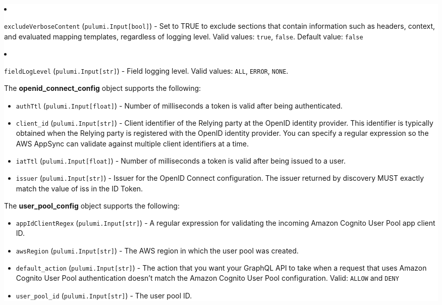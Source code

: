 <li><p><code class="docutils literal notranslate"><span class="pre">excludeVerboseContent</span></code> (<code class="docutils literal notranslate"><span class="pre">pulumi.Input[bool]</span></code>) - Set to TRUE to exclude sections that contain information such as headers, context, and evaluated mapping templates, regardless of logging  level. Valid values: <code class="docutils literal notranslate"><span class="pre">true</span></code>, <code class="docutils literal notranslate"><span class="pre">false</span></code>. Default value: <code class="docutils literal notranslate"><span class="pre">false</span></code></p></li>
<li><p><code class="docutils literal notranslate"><span class="pre">fieldLogLevel</span></code> (<code class="docutils literal notranslate"><span class="pre">pulumi.Input[str]</span></code>) - Field logging level. Valid values: <code class="docutils literal notranslate"><span class="pre">ALL</span></code>, <code class="docutils literal notranslate"><span class="pre">ERROR</span></code>, <code class="docutils literal notranslate"><span class="pre">NONE</span></code>.</p></li>
</ul>
<p>The <strong>openid_connect_config</strong> object supports the following:</p>
<ul class="simple">
<li><p><code class="docutils literal notranslate"><span class="pre">authTtl</span></code> (<code class="docutils literal notranslate"><span class="pre">pulumi.Input[float]</span></code>) - Number of milliseconds a token is valid after being authenticated.</p></li>
<li><p><code class="docutils literal notranslate"><span class="pre">client_id</span></code> (<code class="docutils literal notranslate"><span class="pre">pulumi.Input[str]</span></code>) - Client identifier of the Relying party at the OpenID identity provider. This identifier is typically obtained when the Relying party is registered with the OpenID identity provider. You can specify a regular expression so the AWS AppSync can validate against multiple client identifiers at a time.</p></li>
<li><p><code class="docutils literal notranslate"><span class="pre">iatTtl</span></code> (<code class="docutils literal notranslate"><span class="pre">pulumi.Input[float]</span></code>) - Number of milliseconds a token is valid after being issued to a user.</p></li>
<li><p><code class="docutils literal notranslate"><span class="pre">issuer</span></code> (<code class="docutils literal notranslate"><span class="pre">pulumi.Input[str]</span></code>) - Issuer for the OpenID Connect configuration. The issuer returned by discovery MUST exactly match the value of iss in the ID Token.</p></li>
</ul>
<p>The <strong>user_pool_config</strong> object supports the following:</p>
<ul class="simple">
<li><p><code class="docutils literal notranslate"><span class="pre">appIdClientRegex</span></code> (<code class="docutils literal notranslate"><span class="pre">pulumi.Input[str]</span></code>) - A regular expression for validating the incoming Amazon Cognito User Pool app client ID.</p></li>
<li><p><code class="docutils literal notranslate"><span class="pre">awsRegion</span></code> (<code class="docutils literal notranslate"><span class="pre">pulumi.Input[str]</span></code>) - The AWS region in which the user pool was created.</p></li>
<li><p><code class="docutils literal notranslate"><span class="pre">default_action</span></code> (<code class="docutils literal notranslate"><span class="pre">pulumi.Input[str]</span></code>) - The action that you want your GraphQL API to take when a request that uses Amazon Cognito User Pool authentication doesn’t match the Amazon Cognito User Pool configuration. Valid: <code class="docutils literal notranslate"><span class="pre">ALLOW</span></code> and <code class="docutils literal notranslate"><span class="pre">DENY</span></code></p></li>
<li><p><code class="docutils literal notranslate"><span class="pre">user_pool_id</span></code> (<code class="docutils literal notranslate"><span class="pre">pulumi.Input[str]</span></code>) - The user pool ID.</p></li>
</ul>
</dd></dl>

